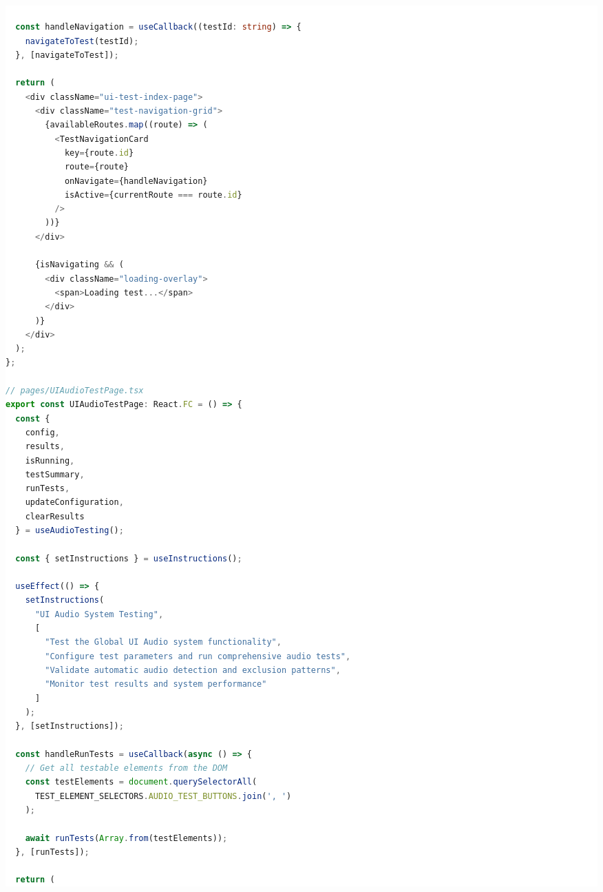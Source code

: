 ```typescript

  const handleNavigation = useCallback((testId: string) => {
    navigateToTest(testId);
  }, [navigateToTest]);

  return (
    <div className="ui-test-index-page">
      <div className="test-navigation-grid">
        {availableRoutes.map((route) => (
          <TestNavigationCard
            key={route.id}
            route={route}
            onNavigate={handleNavigation}
            isActive={currentRoute === route.id}
          />
        ))}
      </div>
      
      {isNavigating && (
        <div className="loading-overlay">
          <span>Loading test...</span>
        </div>
      )}
    </div>
  );
};

// pages/UIAudioTestPage.tsx  
export const UIAudioTestPage: React.FC = () => {
  const {
    config,
    results,
    isRunning,
    testSummary,
    runTests,
    updateConfiguration,
    clearResults
  } = useAudioTesting();

  const { setInstructions } = useInstructions();

  useEffect(() => {
    setInstructions(
      "UI Audio System Testing",
      [
        "Test the Global UI Audio system functionality",
        "Configure test parameters and run comprehensive audio tests",
        "Validate automatic audio detection and exclusion patterns",
        "Monitor test results and system performance"
      ]
    );
  }, [setInstructions]);

  const handleRunTests = useCallback(async () => {
    // Get all testable elements from the DOM
    const testElements = document.querySelectorAll(
      TEST_ELEMENT_SELECTORS.AUDIO_TEST_BUTTONS.join(', ')
    );
    
    await runTests(Array.from(testElements));
  }, [runTests]);

  return (
```